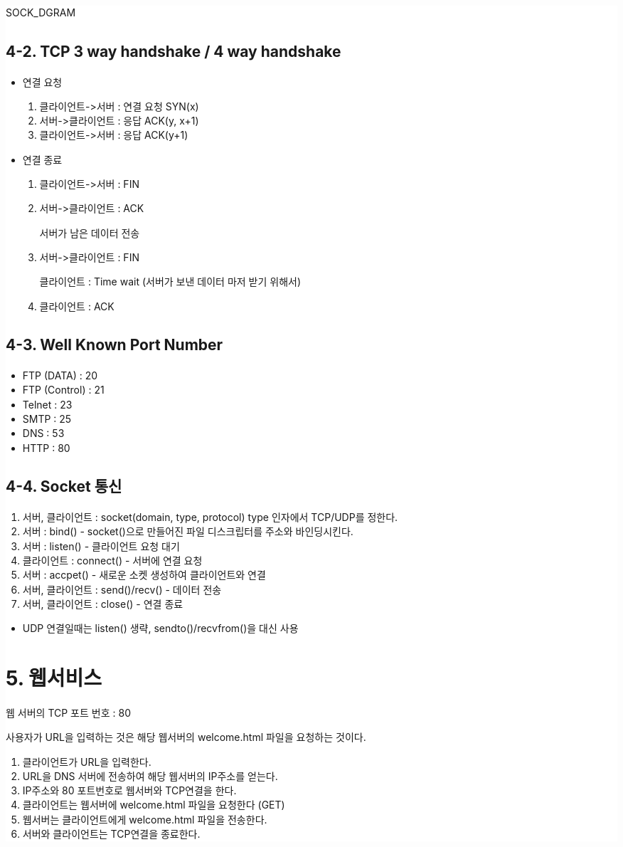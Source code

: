   SOCK_DGRAM

  

## 4-2. TCP 3 way handshake / 4 way handshake

- 연결 요청

  1. 클라이언트->서버 : 연결 요청 SYN(x)
  2. 서버->클라이언트 : 응답 ACK(y, x+1)
  3. 클라이언트->서버 : 응답 ACK(y+1)

- 연결 종료

  1. 클라이언트->서버 : FIN

  2. 서버->클라이언트 : ACK

     서버가 남은 데이터 전송

  3. 서버->클라이언트 : FIN

     클라이언트 : Time wait (서버가 보낸 데이터 마저 받기 위해서)

  4. 클라이언트 : ACK

## 4-3. Well Known Port Number

- FTP (DATA) : 20
- FTP (Control) : 21
- Telnet : 23
- SMTP : 25
- DNS : 53
- HTTP : 80

## 4-4. Socket 통신

1. 서버, 클라이언트 : socket(domain, type, protocol) type 인자에서 TCP/UDP를 정한다.
2. 서버 : bind() - socket()으로 만들어진 파일 디스크립터를 주소와 바인딩시킨다.
3. 서버 : listen() - 클라이언트 요청 대기
4. 클라이언트 : connect() - 서버에 연결 요청
5. 서버 : accpet() - 새로운 소켓 생성하여 클라이언트와 연결
6. 서버, 클라이언트 : send()/recv() - 데이터 전송
7. 서버, 클라이언트 : close() - 연결 종료

- UDP 연결일때는 listen() 생략, sendto()/recvfrom()을 대신 사용



# 5. 웹서비스

웹 서버의 TCP 포트 번호 : 80

사용자가 URL을 입력하는 것은 해당 웹서버의 welcome.html 파일을 요청하는 것이다. 

1. 클라이언트가 URL을 입력한다.
2. URL을 DNS 서버에 전송하여 해당 웹서버의 IP주소를 얻는다.
3. IP주소와 80 포트번호로 웹서버와 TCP연결을 한다.
4. 클라이언트는 웹서버에 welcome.html 파일을 요청한다 (GET)
5. 웹서버는 클라이언트에게 welcome.html 파일을 전송한다.
6. 서버와 클라이언트는 TCP연결을 종료한다. 
